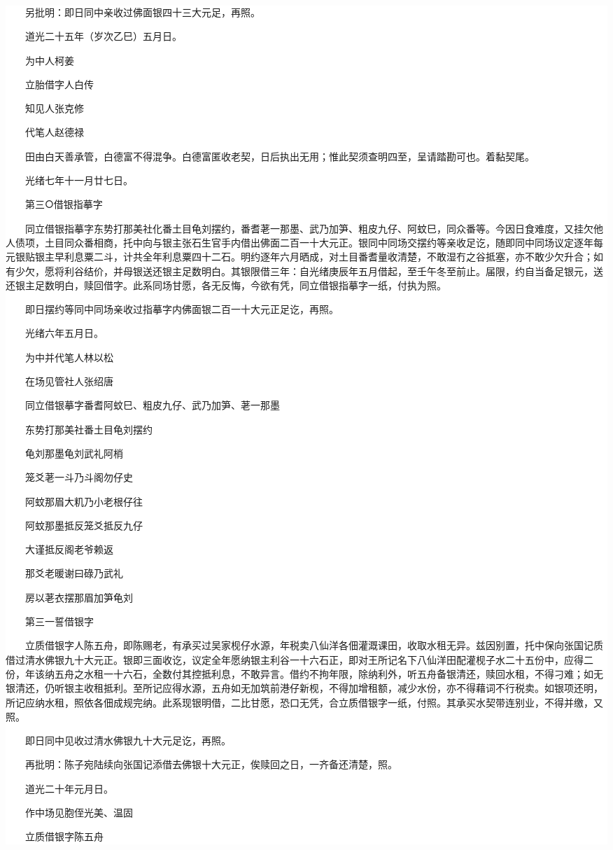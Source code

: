 　　另批明：即日同中亲收过佛面银四十三大元足，再照。

　　道光二十五年（岁次乙巳）五月日。

　　为中人柯姜

　　立胎借字人白传

　　知见人张克修

　　代笔人赵德禄

　　田由白天善承管，白德富不得混争。白德富匿收老契，日后执出无用；惟此契须查明四至，呈请踏勘可也。着黏契尾。

　　光绪七年十一月廿七日。

　　第三○借银指摹字

　　同立借银指摹字东势打那美社化番土目龟刘摆约，番耆荖一那墨、武乃加笋、粗皮九仔、阿蚊巳，同众番等。今因日食难度，又挂欠他人债项，土目同众番相商，托中向与银主张石生官手内借出佛面二百一十大元正。银同中同场交摆约等亲收足讫，随即同中同场议定逐年每元银贴银主早利息粟二斗，计共全年利息粟四十二石。明约逐年六月晒成，对土目番耆量收清楚，不敢湿冇之谷抵塞，亦不敢少欠升合；如有少欠，愿将利谷结价，并母银送还银主足数明白。其银限借三年：自光绪庚辰年五月借起，至壬午冬至前止。届限，约自当备足银元，送还银主足数明白，赎回借字。此系同场甘愿，各无反悔，今欲有凭，同立借银指摹字一纸，付执为照。

　　即日摆约等同中同场亲收过指摹字内佛面银二百一十大元正足讫，再照。

　　光绪六年五月日。

　　为中并代笔人林以松

　　在场见管社人张绍唐

　　同立借银摹字番耆阿蚊巳、粗皮九仔、武乃加笋、荖一那墨

　　东势打那美社番土目龟刘摆约

　　龟刘那墨龟刘武礼阿梢

　　笼爻荖一斗乃斗阁勿仔史

　　阿蚊那眉大籶乃小老根仔往

　　阿蚊那墨抵反笼爻抵反九仔

　　大谨抵反阁老爷赖返

　　那爻老暖谢曰碌乃武礼

　　房以荖衣摆那眉加笋龟刘

　　第三一誓借银字

　　立质借银字人陈五舟，即陈赐老，有承买过吴家枧仔水源，年税卖八仙洋各佃灌溉课田，收取水租无异。兹因别置，托中保向张国记质借过清水佛银九十大元正。银即三面收讫，议定全年愿纳银主利谷一十六石正，即对王所记名下八仙洋田配灌枧子水二十五份中，应得二份，年该纳五舟之水租一十六石，全数付其控抵利息，不敢异言。借约不拘年限，除纳利外，听五舟备银清还，赎回水租，不得刁难；如无银清还，仍听银主收租抵利。至所记应得水源，五舟如无加筑前港仔新枧，不得加增租额，减少水份，亦不得藉词不行税卖。如银项还明，所记应纳水租，照依各佃成规完纳。此系现银明借，二比甘愿，恐口无凭，合立质借银字一纸，付照。其承买水契带连别业，不得并缴，又照。

　　即日同中见收过清水佛银九十大元足讫，再照。

　　再批明：陈子宛陆续向张国记添借去佛银十大元正，俟赎回之日，一齐备还清楚，照。

　　道光二十年元月日。

　　作中场见胞侄光美、温固

　　立质借银字陈五舟
